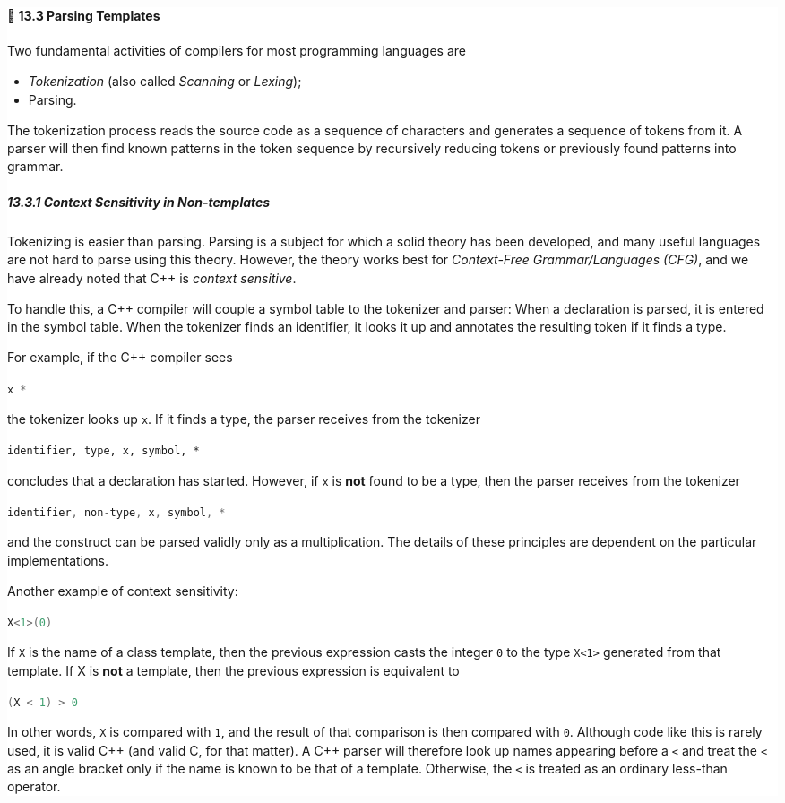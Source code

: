 
#### 📌 13.3 Parsing Templates


Two fundamental activities of compilers for most programming languages are
- _Tokenization_ (also called _Scanning_ or _Lexing_);
- Parsing.


The tokenization process reads the source code as a sequence of characters
and generates a sequence of tokens from it.
A parser will then find known patterns in the token sequence
by recursively reducing tokens or previously found patterns into grammar.

##### 13.3.1 Context Sensitivity in Non-templates

Tokenizing is easier than parsing.
Parsing is a subject for which a solid theory has been developed,
and many useful languages are not hard to parse using this theory.
However, the theory works best for _Context-Free Grammar/Languages (CFG)_,
and we have already noted that C++ is _context sensitive_.


To handle this, a C++ compiler will couple a symbol table to the tokenizer and parser:
When a declaration is parsed, it is entered in the symbol table.
When the tokenizer finds an identifier,
it looks it up and annotates the resulting token if it finds a type.


For example, if the C++ compiler sees
```c++
x *
```
the tokenizer looks up `x`.
If it finds a type,
the parser receives from the tokenizer
```
identifier, type, x, symbol, *
```
concludes that a declaration has started.
However, if `x` is **not** found to be a type,
then the parser receives from the tokenizer
```c++
identifier, non-type, x, symbol, *
```
and the construct can be parsed validly only as a multiplication.
The details of these principles are dependent on the particular implementations.


Another example of context sensitivity:
```c++
X<1>(0)
```
If `X` is the name of a class template,
then the previous expression casts the integer `0` to the type `X<1>` generated from that template.
If X is **not** a template, then the previous expression is equivalent to
```c++
(X < 1) > 0
```
In other words, `X` is compared with `1`,
and the result of that comparison is then compared with `0`.
Although code like this is rarely used, it is valid C++ (and valid C, for that matter).
A C++ parser will therefore look up names appearing before a `<` and treat the `<` as an angle bracket
only if the name is known to be that of a template.
Otherwise, the `<` is treated as an ordinary less-than operator.
